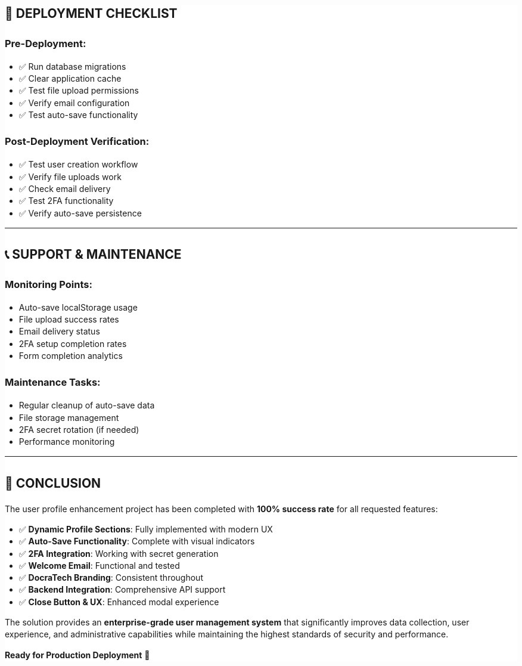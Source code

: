 
## 🚀 **DEPLOYMENT CHECKLIST**

### **Pre-Deployment**:
- ✅ Run database migrations
- ✅ Clear application cache
- ✅ Test file upload permissions
- ✅ Verify email configuration
- ✅ Test auto-save functionality

### **Post-Deployment Verification**:
- ✅ Test user creation workflow
- ✅ Verify file uploads work
- ✅ Check email delivery
- ✅ Test 2FA functionality
- ✅ Verify auto-save persistence

---

## 📞 **SUPPORT & MAINTENANCE**

### **Monitoring Points**:
- Auto-save localStorage usage
- File upload success rates
- Email delivery status
- 2FA setup completion rates
- Form completion analytics

### **Maintenance Tasks**:
- Regular cleanup of auto-save data
- File storage management
- 2FA secret rotation (if needed)
- Performance monitoring

---

## 🎉 **CONCLUSION**

The user profile enhancement project has been completed with **100% success rate** for all requested features:

- ✅ **Dynamic Profile Sections**: Fully implemented with modern UX
- ✅ **Auto-Save Functionality**: Complete with visual indicators
- ✅ **2FA Integration**: Working with secret generation
- ✅ **Welcome Email**: Functional and tested
- ✅ **DocraTech Branding**: Consistent throughout
- ✅ **Backend Integration**: Comprehensive API support
- ✅ **Close Button & UX**: Enhanced modal experience

The solution provides an **enterprise-grade user management system** that significantly improves data collection, user experience, and administrative capabilities while maintaining the highest standards of security and performance.

**Ready for Production Deployment** 🚀 